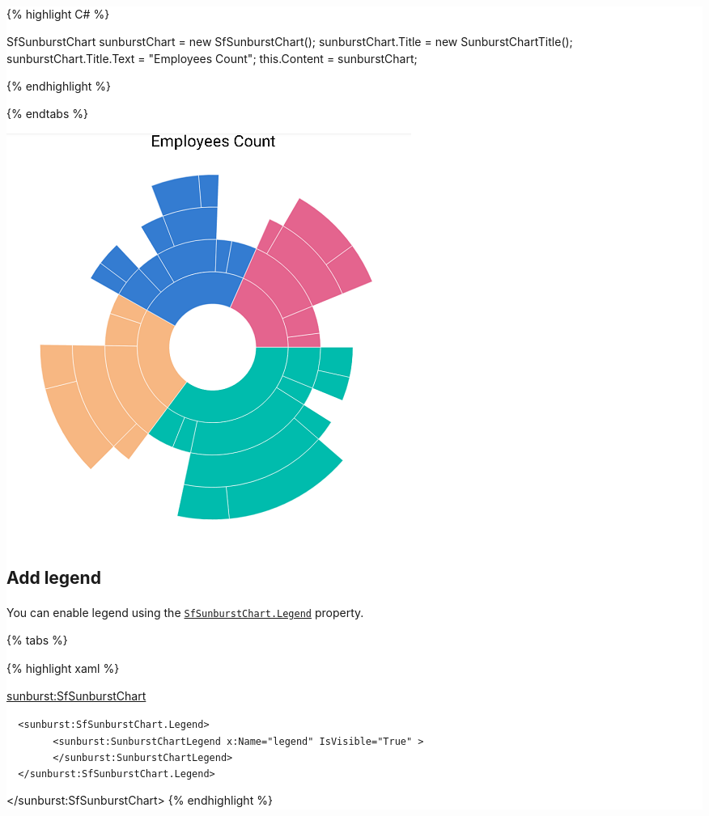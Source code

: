 {% highlight C# %}

  SfSunburstChart sunburstChart = new SfSunburstChart();
  sunburstChart.Title = new SunburstChartTitle();
  sunburstChart.Title.Text = "Employees Count";
  this.Content = sunburstChart;  

{% endhighlight %}

{% endtabs %}

![SfSunburstChart](Getting-Started_images/Title.png)

## Add legend

You can enable legend using the [`SfSunburstChart.Legend`](https://help.syncfusion.com/cr/cref_files/xamarin/Syncfusion.SfSunburstChart.XForms~Syncfusion.SfSunburstChart.XForms.SfSunburstChart~Legend.html) property.

{% tabs %} 

{% highlight xaml %}

  <sunburst:SfSunburstChart>

      <sunburst:SfSunburstChart.Legend>
            <sunburst:SunburstChartLegend x:Name="legend" IsVisible="True" >                      
            </sunburst:SunburstChartLegend>
      </sunburst:SfSunburstChart.Legend>

  </sunburst:SfSunburstChart>
{% endhighlight %}
